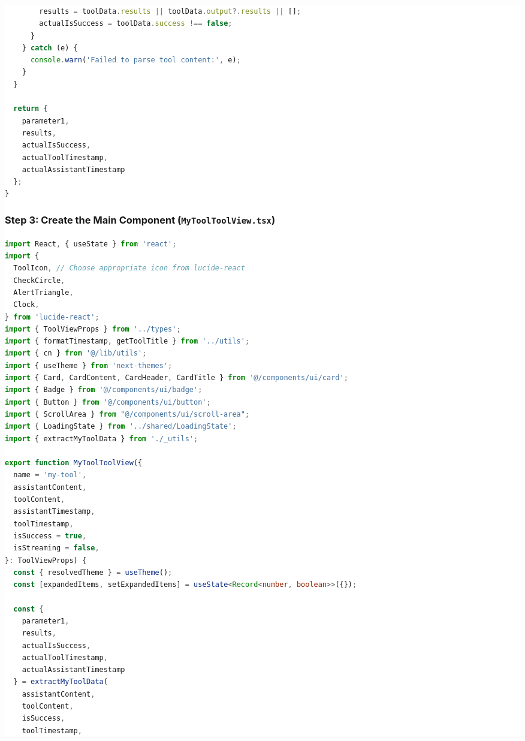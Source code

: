 ```typescript
        results = toolData.results || toolData.output?.results || [];
        actualIsSuccess = toolData.success !== false;
      }
    } catch (e) {
      console.warn('Failed to parse tool content:', e);
    }
  }

  return {
    parameter1,
    results,
    actualIsSuccess,
    actualToolTimestamp,
    actualAssistantTimestamp
  };
}
```

### Step 3: Create the Main Component (`MyToolToolView.tsx`)

```typescript
import React, { useState } from 'react';
import {
  ToolIcon, // Choose appropriate icon from lucide-react
  CheckCircle,
  AlertTriangle,
  Clock,
} from 'lucide-react';
import { ToolViewProps } from '../types';
import { formatTimestamp, getToolTitle } from '../utils';
import { cn } from '@/lib/utils';
import { useTheme } from 'next-themes';
import { Card, CardContent, CardHeader, CardTitle } from '@/components/ui/card';
import { Badge } from '@/components/ui/badge';
import { Button } from '@/components/ui/button';
import { ScrollArea } from "@/components/ui/scroll-area";
import { LoadingState } from '../shared/LoadingState';
import { extractMyToolData } from './_utils';

export function MyToolToolView({
  name = 'my-tool',
  assistantContent,
  toolContent,
  assistantTimestamp,
  toolTimestamp,
  isSuccess = true,
  isStreaming = false,
}: ToolViewProps) {
  const { resolvedTheme } = useTheme();
  const [expandedItems, setExpandedItems] = useState<Record<number, boolean>>({});

  const {
    parameter1,
    results,
    actualIsSuccess,
    actualToolTimestamp,
    actualAssistantTimestamp
  } = extractMyToolData(
    assistantContent,
    toolContent,
    isSuccess,
    toolTimestamp,
```
